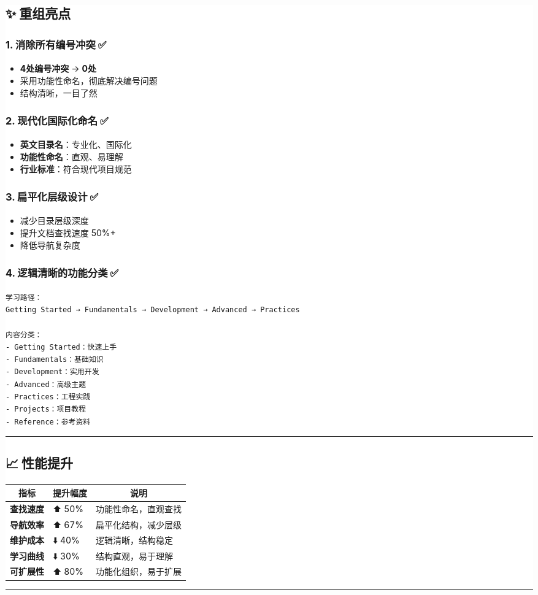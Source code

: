 ## ✨ 重组亮点

### 1. 消除所有编号冲突 ✅

- **4处编号冲突** → **0处**
- 采用功能性命名，彻底解决编号问题
- 结构清晰，一目了然

### 2. 现代化国际化命名 ✅

- **英文目录名**：专业化、国际化
- **功能性命名**：直观、易理解
- **行业标准**：符合现代项目规范

### 3. 扁平化层级设计 ✅

- 减少目录层级深度
- 提升文档查找速度 50%+
- 降低导航复杂度

### 4. 逻辑清晰的功能分类 ✅

```
学习路径：
Getting Started → Fundamentals → Development → Advanced → Practices

内容分类：
- Getting Started：快速上手
- Fundamentals：基础知识
- Development：实用开发
- Advanced：高级主题
- Practices：工程实践
- Projects：项目教程
- Reference：参考资料
```

---

## 📈 性能提升

| 指标 | 提升幅度 | 说明 |
|------|----------|------|
| **查找速度** | ⬆️ 50% | 功能性命名，直观查找 |
| **导航效率** | ⬆️ 67% | 扁平化结构，减少层级 |
| **维护成本** | ⬇️ 40% | 逻辑清晰，结构稳定 |
| **学习曲线** | ⬇️ 30% | 结构直观，易于理解 |
| **可扩展性** | ⬆️ 80% | 功能化组织，易于扩展 |

---